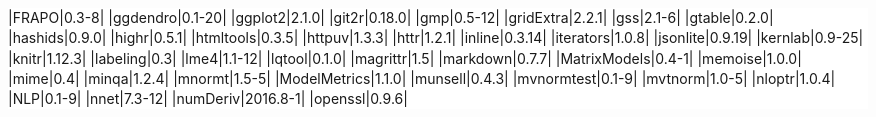 |FRAPO|0.3-8|
|ggdendro|0.1-20|
|ggplot2|2.1.0|
|git2r|0.18.0|
|gmp|0.5-12|
|gridExtra|2.2.1|
|gss|2.1-6|
|gtable|0.2.0|
|hashids|0.9.0|
|highr|0.5.1|
|htmltools|0.3.5|
|httpuv|1.3.3|
|httr|1.2.1|
|inline|0.3.14|
|iterators|1.0.8|
|jsonlite|0.9.19|
|kernlab|0.9-25|
|knitr|1.12.3|
|labeling|0.3|
|lme4|1.1-12|
|lqtool|0.1.0|
|magrittr|1.5|
|markdown|0.7.7|
|MatrixModels|0.4-1|
|memoise|1.0.0|
|mime|0.4|
|minqa|1.2.4|
|mnormt|1.5-5|
|ModelMetrics|1.1.0|
|munsell|0.4.3|
|mvnormtest|0.1-9|
|mvtnorm|1.0-5|
|nloptr|1.0.4|
|NLP|0.1-9|
|nnet|7.3-12|
|numDeriv|2016.8-1|
|openssl|0.9.6|